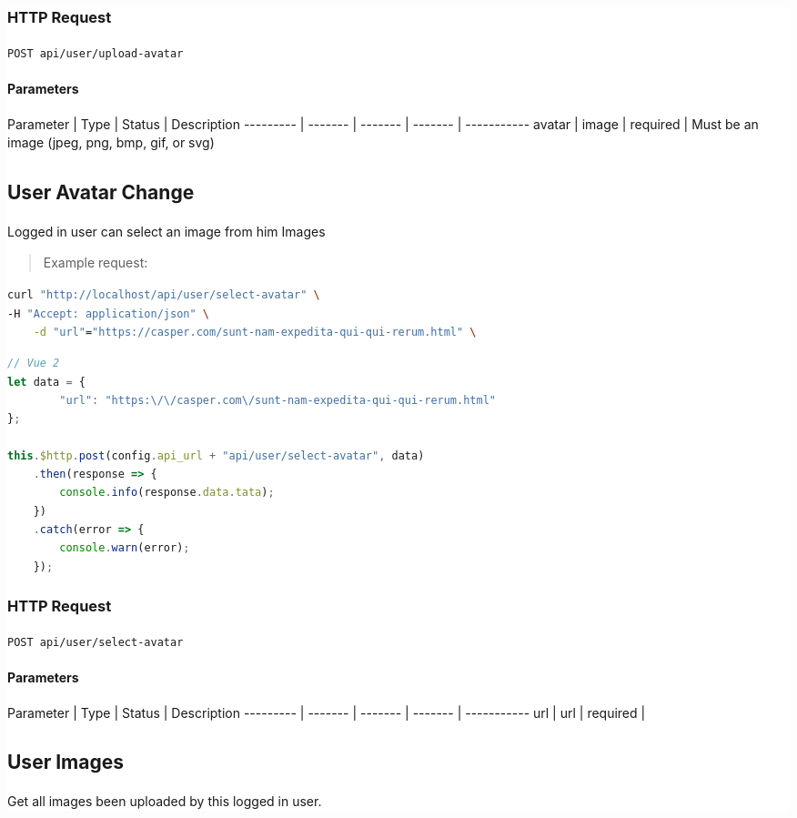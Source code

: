 

### HTTP Request
`POST api/user/upload-avatar`

#### Parameters

Parameter | Type | Status | Description
--------- | ------- | ------- | ------- | -----------
    avatar | image |  required  | Must be an image (jpeg, png, bmp, gif, or svg)



## User Avatar Change
Logged in user can select an image from him Images

> Example request:

```bash
curl "http://localhost/api/user/select-avatar" \
-H "Accept: application/json" \
    -d "url"="https://casper.com/sunt-nam-expedita-qui-qui-rerum.html" \

```

```javascript
// Vue 2
let data = {
        "url": "https:\/\/casper.com\/sunt-nam-expedita-qui-qui-rerum.html"
};

this.$http.post(config.api_url + "api/user/select-avatar", data)
    .then(response => {
        console.info(response.data.tata);
    })
    .catch(error => {
        console.warn(error);
    });

```



### HTTP Request
`POST api/user/select-avatar`

#### Parameters

Parameter | Type | Status | Description
--------- | ------- | ------- | ------- | -----------
    url | url |  required  | 



## User Images
Get all images been uploaded by this logged in user.

